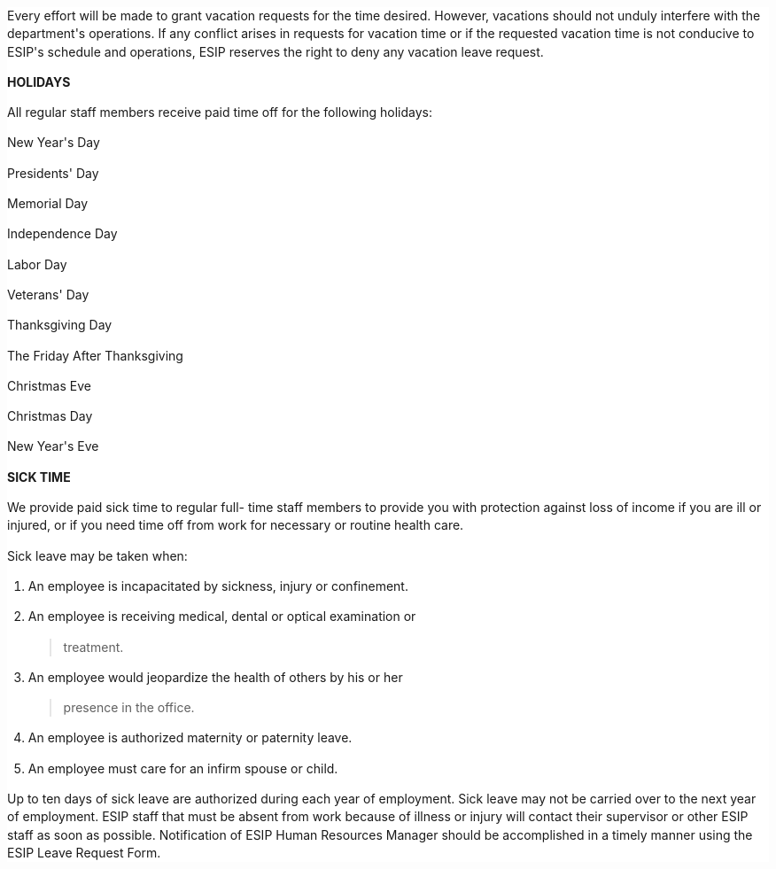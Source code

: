 Every effort will be made to grant vacation requests for the time
desired. However, vacations should not unduly interfere with the
department's operations. If any conflict arises in requests for vacation
time or if the requested vacation time is not conducive to ESIP's
schedule and operations, ESIP reserves the right to deny any vacation
leave request.

**HOLIDAYS**

All regular staff members receive paid time off for the following
holidays:

New Year's Day

Presidents' Day

Memorial Day

Independence Day

Labor Day

Veterans' Day

Thanksgiving Day

The Friday After Thanksgiving

Christmas Eve

Christmas Day

New Year's Eve

**SICK TIME**

We provide paid sick time to regular full- time staff members to provide
you with protection against loss of income if you are ill or injured, or
if you need time off from work for necessary or routine health care.

Sick leave may be taken when:

1.  An employee is incapacitated by sickness, injury or confinement.

2.  An employee is receiving medical, dental or optical examination or
    > treatment.

3.  An employee would jeopardize the health of others by his or her
    > presence in the office.

4.  An employee is authorized maternity or paternity leave.

5.  An employee must care for an infirm spouse or child.

Up to ten days of sick leave are authorized during each year of
employment. Sick leave may not be carried over to the next year of
employment. ESIP staff that must be absent from work because of illness
or injury will contact their supervisor or other ESIP staff as soon as
possible. Notification of ESIP Human Resources Manager should be
accomplished in a timely manner using the ESIP Leave Request Form.
